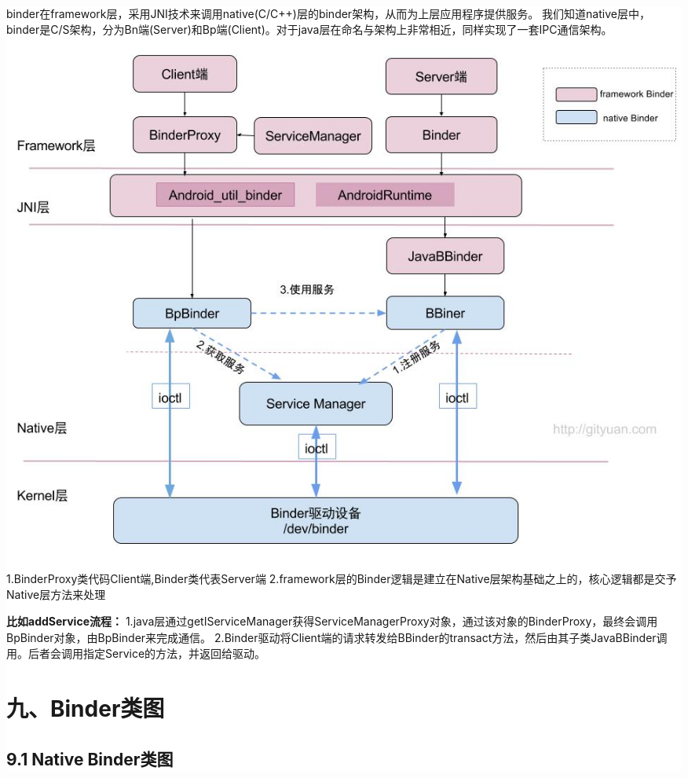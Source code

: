binder在framework层，采用JNI技术来调用native(C/C++)层的binder架构，从而为上层应用程序提供服务。 我们知道native层中，binder是C/S架构，分为Bn端(Server)和Bp端(Client)。对于java层在命名与架构上非常相近，同样实现了一套IPC通信架构。

![java-binder](/img/archives/java_binder.jpg)

1.BinderProxy类代码Client端,Binder类代表Server端
2.framework层的Binder逻辑是建立在Native层架构基础之上的，核心逻辑都是交予Native层方法来处理

**比如addService流程：**
1.java层通过getIServiceManager获得ServiceManagerProxy对象，通过该对象的BinderProxy，最终会调用BpBinder对象，由BpBinder来完成通信。
2.Binder驱动将Client端的请求转发给BBinder的transact方法，然后由其子类JavaBBinder调用。后者会调用指定Service的方法，并返回给驱动。

# 九、Binder类图

## 9.1 Native Binder类图
